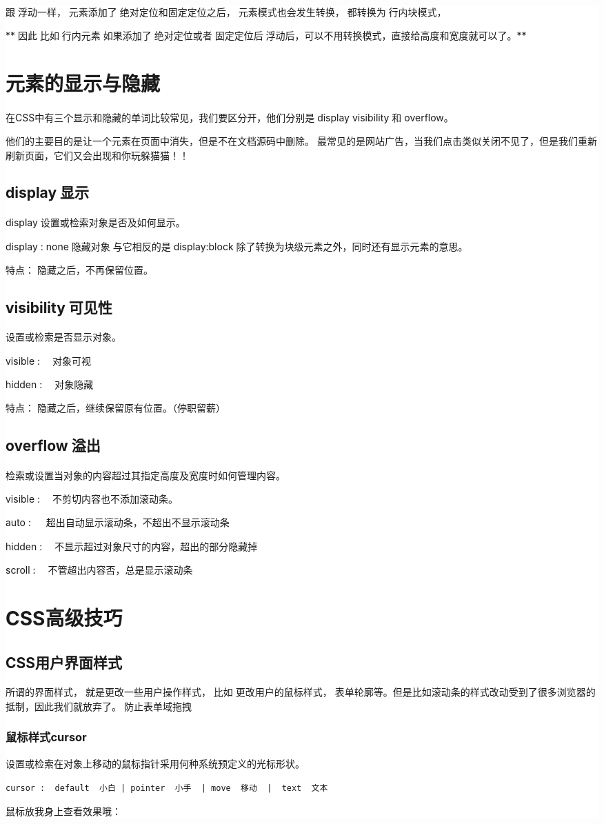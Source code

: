 跟 浮动一样， 元素添加了 绝对定位和固定定位之后， 元素模式也会发生转换， 都转换为 行内块模式，

** 因此 比如 行内元素 如果添加了 绝对定位或者 固定定位后 浮动后，可以不用转换模式，直接给高度和宽度就可以了。**

# 元素的显示与隐藏

在CSS中有三个显示和隐藏的单词比较常见，我们要区分开，他们分别是 display visibility 和 overflow。

他们的主要目的是让一个元素在页面中消失，但是不在文档源码中删除。 最常见的是网站广告，当我们点击类似关闭不见了，但是我们重新刷新页面，它们又会出现和你玩躲猫猫！！

## display 显示

display 设置或检索对象是否及如何显示。

display : none 隐藏对象 与它相反的是 display:block 除了转换为块级元素之外，同时还有显示元素的意思。

特点： 隐藏之后，不再保留位置。

## visibility 可见性

设置或检索是否显示对象。

visible : 　对象可视

hidden : 　对象隐藏

特点： 隐藏之后，继续保留原有位置。（停职留薪）

## overflow 溢出

检索或设置当对象的内容超过其指定高度及宽度时如何管理内容。

visible : 　不剪切内容也不添加滚动条。

auto : 　 超出自动显示滚动条，不超出不显示滚动条

hidden : 　不显示超过对象尺寸的内容，超出的部分隐藏掉

scroll : 　不管超出内容否，总是显示滚动条

# CSS高级技巧

## CSS用户界面样式

 所谓的界面样式， 就是更改一些用户操作样式， 比如 更改用户的鼠标样式， 表单轮廓等。但是比如滚动条的样式改动受到了很多浏览器的抵制，因此我们就放弃了。 防止表单域拖拽

### 鼠标样式cursor

 设置或检索在对象上移动的鼠标指针采用何种系统预定义的光标形状。 

```html
cursor :  default  小白 | pointer  小手  | move  移动  |  text  文本
```

 鼠标放我身上查看效果哦：
